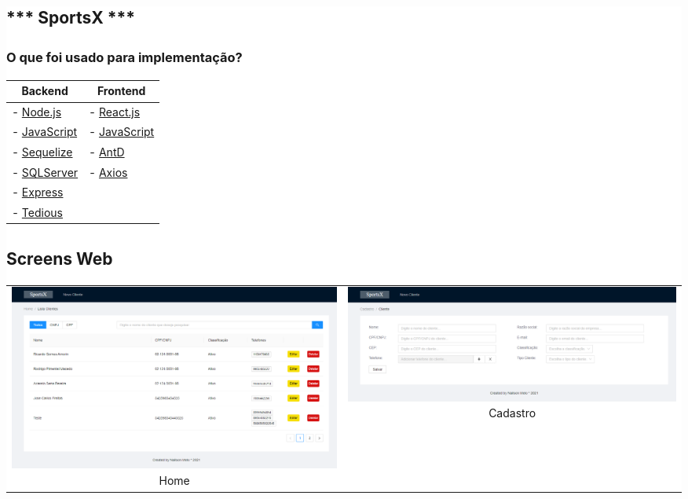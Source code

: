 ## *** SportsX ***

### O que foi usado para implementação?

| Backend                                           |           Frontend                               |
| -------------------                               | -------------------                              |
|  - [Node.js](https://nodejs.org/en/)              |  - [React.js](https://reactjs.org)               |
|  - [JavaScript](https://developer.mozilla.org/pt-BR/docs/Web/JavaScript)  |  - [JavaScript](https://developer.mozilla.org/pt-BR/docs/Web/JavaScript) |  
|  - [Sequelize](https://sequelize.org/)                     | - [AntD](https://ant.design/)              | 
|  - [SQLServer](https://www.microsoft.com/pt-br/sql-server/sql-server-2019)    | - [Axios](https://axios-http.com/docs/intro)   
|  - [Express](https://expressjs.com/pt-br/)    |             | 
|  - [Tedious](https://tediousjs.github.io/tedious/)    |   


## Screens Web
| | | 
|:-------------------------:|:-------------------------:|
|<img width="1604" alt="screen shot pm" src="./screens/screen-home.png">  Home |  <img width="1604" alt="screen shot pm" src="./screens/screen-home-register.png"> Cadastro |
